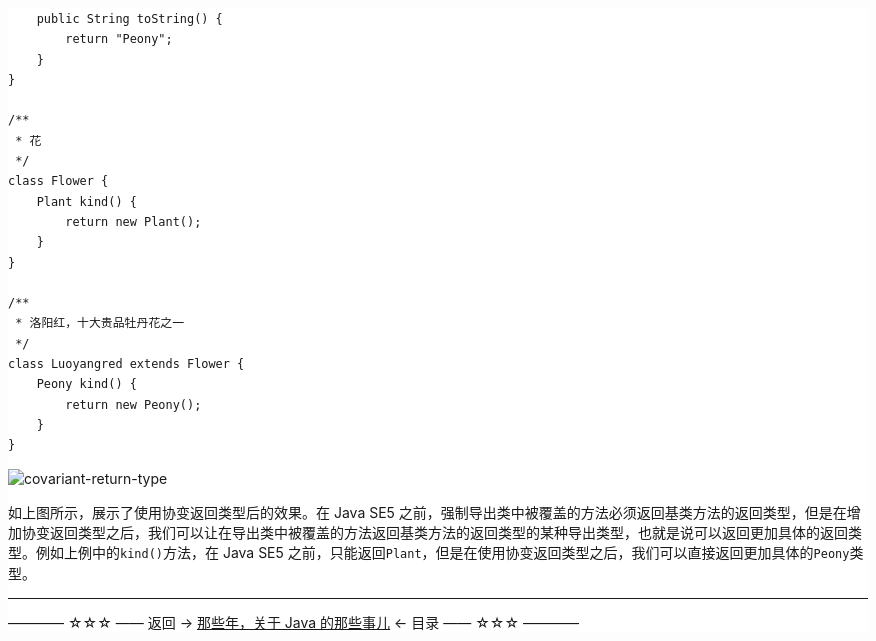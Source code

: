 ```
    public String toString() {
        return "Peony";
    }
}

/**
 * 花
 */
class Flower {
    Plant kind() {
        return new Plant();
    }
}

/**
 * 洛阳红，十大贵品牡丹花之一
 */
class Luoyangred extends Flower {
    Peony kind() {
        return new Peony();
    }
}
```
![covariant-return-type](https://github.com/guobinhit/java-skills/blob/master/images/programming-thought/polymorphic/covariant-return-type.png)

如上图所示，展示了使用协变返回类型后的效果。在 Java SE5 之前，强制导出类中被覆盖的方法必须返回基类方法的返回类型，但是在增加协变返回类型之后，我们可以让在导出类中被覆盖的方法返回基类方法的返回类型的某种导出类型，也就是说可以返回更加具体的返回类型。例如上例中的`kind()`方法，在 Java SE5 之前，只能返回`Plant`，但是在使用协变返回类型之后，我们可以直接返回更加具体的`Peony`类型。

----------

———— ☆☆☆ —— 返回 -> [那些年，关于 Java 的那些事儿](https://github.com/guobinhit/java-skills/blob/master/README.md) <- 目录 —— ☆☆☆ ————
